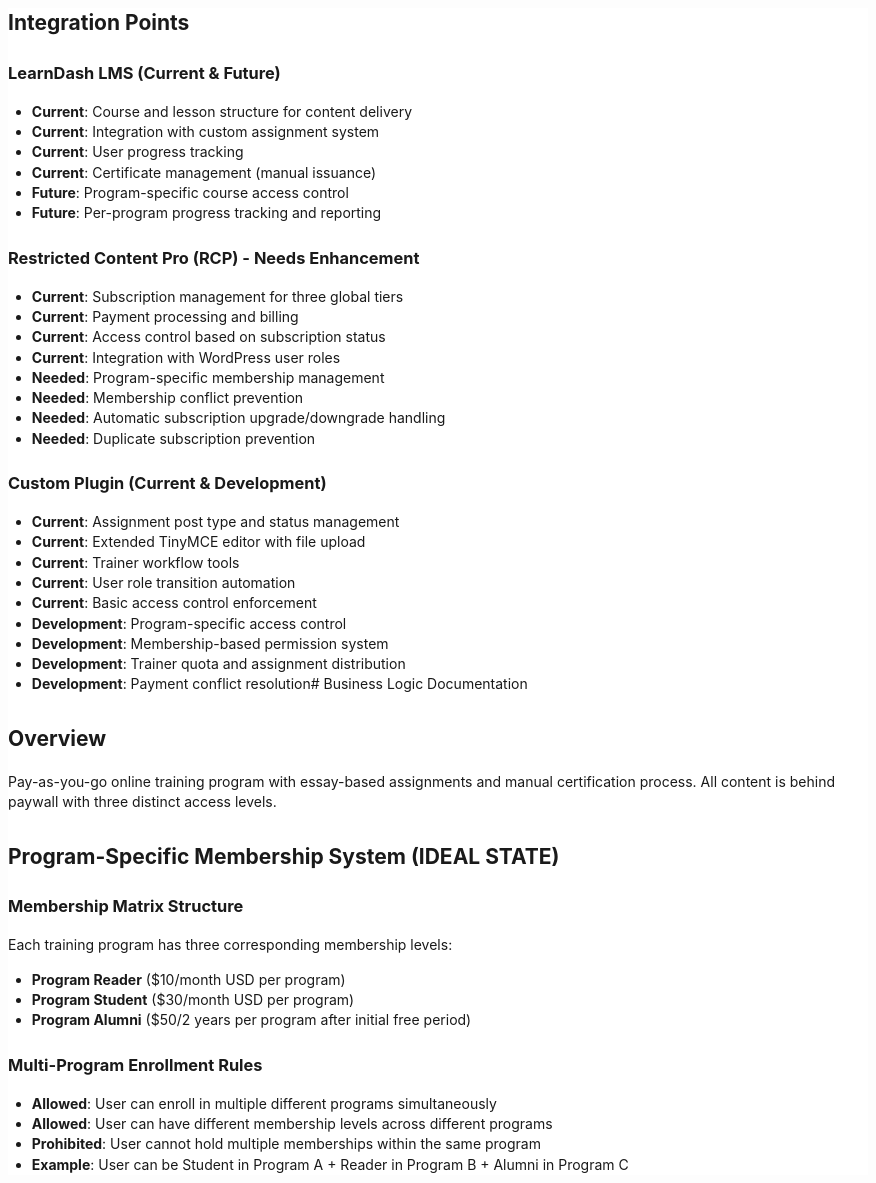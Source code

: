 ## Integration Points

### LearnDash LMS (Current & Future)
- **Current**: Course and lesson structure for content delivery
- **Current**: Integration with custom assignment system
- **Current**: User progress tracking
- **Current**: Certificate management (manual issuance)
- **Future**: Program-specific course access control
- **Future**: Per-program progress tracking and reporting

### Restricted Content Pro (RCP) - Needs Enhancement
- **Current**: Subscription management for three global tiers
- **Current**: Payment processing and billing
- **Current**: Access control based on subscription status
- **Current**: Integration with WordPress user roles
- **Needed**: Program-specific membership management
- **Needed**: Membership conflict prevention
- **Needed**: Automatic subscription upgrade/downgrade handling
- **Needed**: Duplicate subscription prevention

### Custom Plugin (Current & Development)
- **Current**: Assignment post type and status management
- **Current**: Extended TinyMCE editor with file upload
- **Current**: Trainer workflow tools
- **Current**: User role transition automation
- **Current**: Basic access control enforcement
- **Development**: Program-specific access control
- **Development**: Membership-based permission system
- **Development**: Trainer quota and assignment distribution
- **Development**: Payment conflict resolution# Business Logic Documentation

## Overview
Pay-as-you-go online training program with essay-based assignments and manual certification process. All content is behind paywall with three distinct access levels.

## Program-Specific Membership System (IDEAL STATE)

### Membership Matrix Structure
Each training program has three corresponding membership levels:
- **Program Reader** ($10/month USD per program)
- **Program Student** ($30/month USD per program) 
- **Program Alumni** ($50/2 years per program after initial free period)

### Multi-Program Enrollment Rules
- **Allowed**: User can enroll in multiple different programs simultaneously
- **Allowed**: User can have different membership levels across different programs
- **Prohibited**: User cannot hold multiple memberships within the same program
- **Example**: User can be Student in Program A + Reader in Program B + Alumni in Program C
